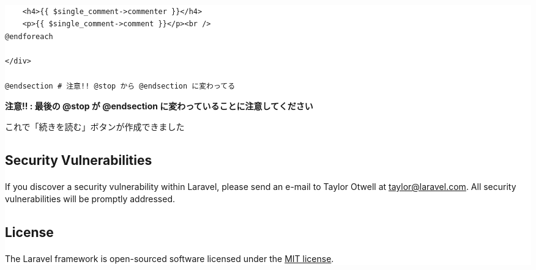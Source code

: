 ```
	<h4>{{ $single_comment->commenter }}</h4>
	<p>{{ $single_comment->comment }}</p><br />
@endforeach
 
</div>
 
@endsection # 注意!! @stop から @endsection に変わってる
```

**注意!! : 最後の @stop が @endsection に変わっていることに注意してください**

これで「続きを読む」ボタンが作成できました


## Security Vulnerabilities

If you discover a security vulnerability within Laravel, please send an e-mail to Taylor Otwell at taylor@laravel.com. All security vulnerabilities will be promptly addressed.

## License

The Laravel framework is open-sourced software licensed under the [MIT license](http://opensource.org/licenses/MIT).
